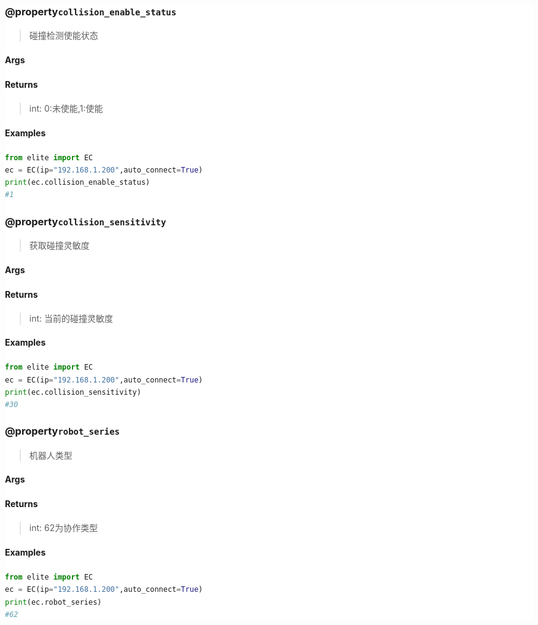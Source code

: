 ### @property`collision_enable_status`

> 碰撞检测使能状态

#### Args

> 

#### Returns

>  int: 0:未使能,1:使能

#### Examples

```python
from elite import EC 
ec = EC(ip="192.168.1.200",auto_connect=True)
print(ec.collision_enable_status)
#1
```

### @property`collision_sensitivity`

> 获取碰撞灵敏度

#### Args

> 

#### Returns

>  int: 当前的碰撞灵敏度

#### Examples

```python
from elite import EC 
ec = EC(ip="192.168.1.200",auto_connect=True)
print(ec.collision_sensitivity)
#30
```

### @property`robot_series`

> 机器人类型

#### Args

> 

#### Returns

>  int: 62为协作类型

#### Examples

```python
from elite import EC 
ec = EC(ip="192.168.1.200",auto_connect=True)
print(ec.robot_series)
#62
```
